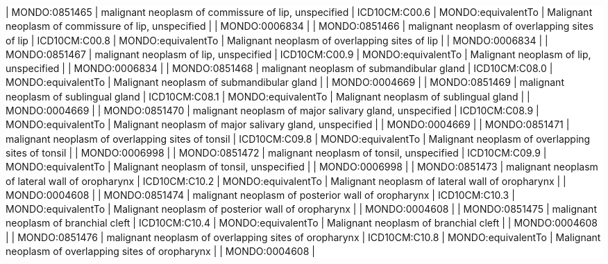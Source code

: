 | MONDO:0851465 | malignant neoplasm of commissure of lip, unspecified                                                                                                                                              | ICD10CM:C00.6        | MONDO:equivalentTo         | Malignant neoplasm of commissure of lip, unspecified                                                                                                                                              |               | MONDO:0006834 |
| MONDO:0851466 | malignant neoplasm of overlapping sites of lip                                                                                                                                                    | ICD10CM:C00.8        | MONDO:equivalentTo         | Malignant neoplasm of overlapping sites of lip                                                                                                                                                    |               | MONDO:0006834 |
| MONDO:0851467 | malignant neoplasm of lip, unspecified                                                                                                                                                            | ICD10CM:C00.9        | MONDO:equivalentTo         | Malignant neoplasm of lip, unspecified                                                                                                                                                            |               | MONDO:0006834 |
| MONDO:0851468 | malignant neoplasm of submandibular gland                                                                                                                                                         | ICD10CM:C08.0        | MONDO:equivalentTo         | Malignant neoplasm of submandibular gland                                                                                                                                                         |               | MONDO:0004669 |
| MONDO:0851469 | malignant neoplasm of sublingual gland                                                                                                                                                            | ICD10CM:C08.1        | MONDO:equivalentTo         | Malignant neoplasm of sublingual gland                                                                                                                                                            |               | MONDO:0004669 |
| MONDO:0851470 | malignant neoplasm of major salivary gland, unspecified                                                                                                                                           | ICD10CM:C08.9        | MONDO:equivalentTo         | Malignant neoplasm of major salivary gland, unspecified                                                                                                                                           |               | MONDO:0004669 |
| MONDO:0851471 | malignant neoplasm of overlapping sites of tonsil                                                                                                                                                 | ICD10CM:C09.8        | MONDO:equivalentTo         | Malignant neoplasm of overlapping sites of tonsil                                                                                                                                                 |               | MONDO:0006998 |
| MONDO:0851472 | malignant neoplasm of tonsil, unspecified                                                                                                                                                         | ICD10CM:C09.9        | MONDO:equivalentTo         | Malignant neoplasm of tonsil, unspecified                                                                                                                                                         |               | MONDO:0006998 |
| MONDO:0851473 | malignant neoplasm of lateral wall of oropharynx                                                                                                                                                  | ICD10CM:C10.2        | MONDO:equivalentTo         | Malignant neoplasm of lateral wall of oropharynx                                                                                                                                                  |               | MONDO:0004608 |
| MONDO:0851474 | malignant neoplasm of posterior wall of oropharynx                                                                                                                                                | ICD10CM:C10.3        | MONDO:equivalentTo         | Malignant neoplasm of posterior wall of oropharynx                                                                                                                                                |               | MONDO:0004608 |
| MONDO:0851475 | malignant neoplasm of branchial cleft                                                                                                                                                             | ICD10CM:C10.4        | MONDO:equivalentTo         | Malignant neoplasm of branchial cleft                                                                                                                                                             |               | MONDO:0004608 |
| MONDO:0851476 | malignant neoplasm of overlapping sites of oropharynx                                                                                                                                             | ICD10CM:C10.8        | MONDO:equivalentTo         | Malignant neoplasm of overlapping sites of oropharynx                                                                                                                                             |               | MONDO:0004608 |